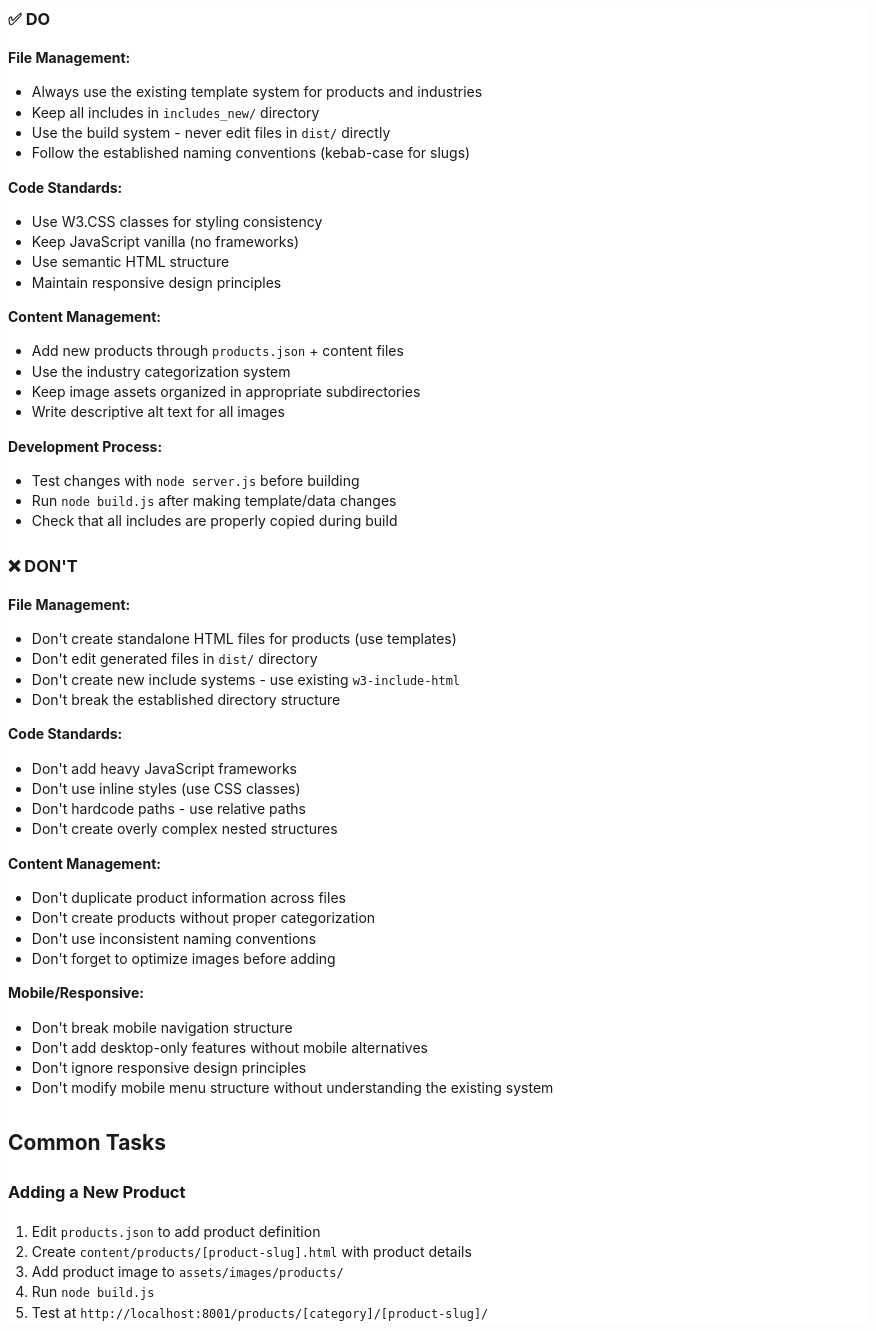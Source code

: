 ### ✅ DO

**File Management:**
- Always use the existing template system for products and industries
- Keep all includes in `includes_new/` directory
- Use the build system - never edit files in `dist/` directly
- Follow the established naming conventions (kebab-case for slugs)

**Code Standards:**
- Use W3.CSS classes for styling consistency
- Keep JavaScript vanilla (no frameworks)
- Use semantic HTML structure
- Maintain responsive design principles

**Content Management:**
- Add new products through `products.json` + content files
- Use the industry categorization system
- Keep image assets organized in appropriate subdirectories
- Write descriptive alt text for all images

**Development Process:**
- Test changes with `node server.js` before building
- Run `node build.js` after making template/data changes
- Check that all includes are properly copied during build

### ❌ DON'T

**File Management:**
- Don't create standalone HTML files for products (use templates)
- Don't edit generated files in `dist/` directory
- Don't create new include systems - use existing `w3-include-html`
- Don't break the established directory structure

**Code Standards:**
- Don't add heavy JavaScript frameworks
- Don't use inline styles (use CSS classes)
- Don't hardcode paths - use relative paths
- Don't create overly complex nested structures

**Content Management:**
- Don't duplicate product information across files
- Don't create products without proper categorization
- Don't use inconsistent naming conventions
- Don't forget to optimize images before adding

**Mobile/Responsive:**
- Don't break mobile navigation structure
- Don't add desktop-only features without mobile alternatives
- Don't ignore responsive design principles
- Don't modify mobile menu structure without understanding the existing system

## Common Tasks

### Adding a New Product
1. Edit `products.json` to add product definition
2. Create `content/products/[product-slug].html` with product details
3. Add product image to `assets/images/products/`
4. Run `node build.js`
5. Test at `http://localhost:8001/products/[category]/[product-slug]/`
